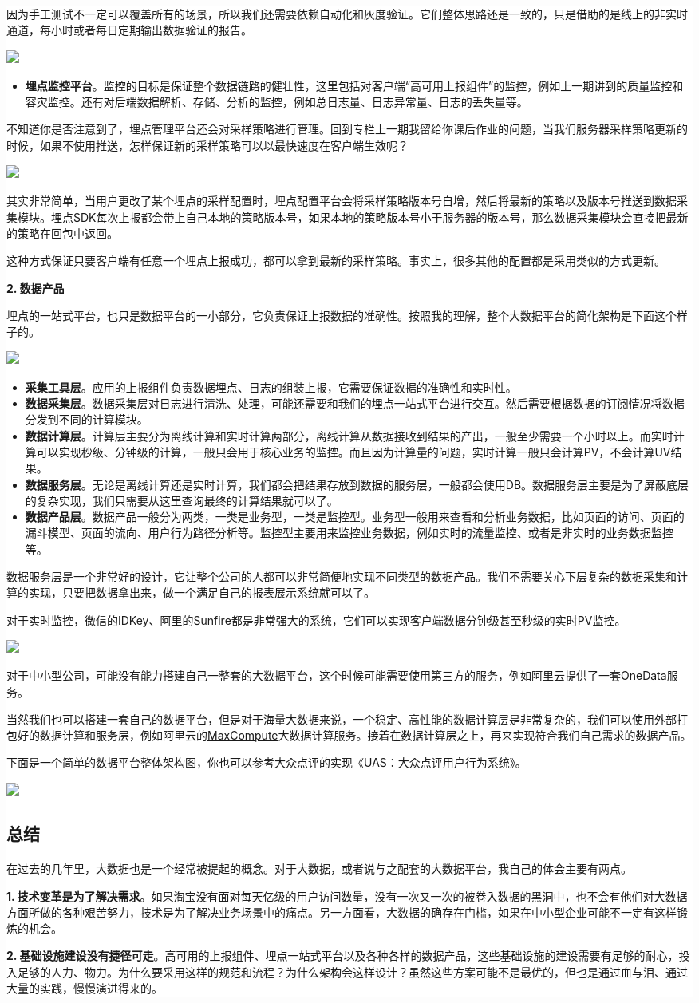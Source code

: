 因为手工测试不一定可以覆盖所有的场景，所以我们还需要依赖自动化和灰度验证。它们整体思路还是一致的，只是借助的是线上的非实时通道，每小时或者每日定期输出数据验证的报告。

![](https://static001.geekbang.org/resource/image/83/df/83a4d71e2eaf4f138350178706d97cdf.png?wh=1920%2A764)

- **埋点监控平台**。监控的目标是保证整个数据链路的健壮性，这里包括对客户端“高可用上报组件”的监控，例如上一期讲到的质量监控和容灾监控。还有对后端数据解析、存储、分析的监控，例如总日志量、日志异常量、日志的丢失量等。

不知道你是否注意到了，埋点管理平台还会对采样策略进行管理。回到专栏上一期我留给你课后作业的问题，当我们服务器采样策略更新的时候，如果不使用推送，怎样保证新的采样策略可以以最快速度在客户端生效呢？

![](https://static001.geekbang.org/resource/image/17/e0/17bcae3eb0b202c273b5257bf98d61e0.png?wh=1920%2A926)

其实非常简单，当用户更改了某个埋点的采样配置时，埋点配置平台会将采样策略版本号自增，然后将最新的策略以及版本号推送到数据采集模块。埋点SDK每次上报都会带上自己本地的策略版本号，如果本地的策略版本号小于服务器的版本号，那么数据采集模块会直接把最新的策略在回包中返回。

这种方式保证只要客户端有任意一个埋点上报成功，都可以拿到最新的采样策略。事实上，很多其他的配置都是采用类似的方式更新。

**2. 数据产品**

埋点的一站式平台，也只是数据平台的一小部分，它负责保证上报数据的准确性。按照我的理解，整个大数据平台的简化架构是下面这个样子的。

![](https://static001.geekbang.org/resource/image/9a/f5/9a56caba69587db5b89d4ee1dac3b9f5.png?wh=1920%2A1355)

- **采集工具层**。应用的上报组件负责数据埋点、日志的组装上报，它需要保证数据的准确性和实时性。
- **数据采集层**。数据采集层对日志进行清洗、处理，可能还需要和我们的埋点一站式平台进行交互。然后需要根据数据的订阅情况将数据分发到不同的计算模块。
- **数据计算层**。计算层主要分为离线计算和实时计算两部分，离线计算从数据接收到结果的产出，一般至少需要一个小时以上。而实时计算可以实现秒级、分钟级的计算，一般只会用于核心业务的监控。而且因为计算量的问题，实时计算一般只会计算PV，不会计算UV结果。
- **数据服务层**。无论是离线计算还是实时计算，我们都会把结果存放到数据的服务层，一般都会使用DB。数据服务层主要是为了屏蔽底层的复杂实现，我们只需要从这里查询最终的计算结果就可以了。
- **数据产品层**。数据产品一般分为两类，一类是业务型，一类是监控型。业务型一般用来查看和分析业务数据，比如页面的访问、页面的漏斗模型、页面的流向、用户行为路径分析等。监控型主要用来监控业务数据，例如实时的流量监控、或者是非实时的业务数据监控等。

数据服务层是一个非常好的设计，它让整个公司的人都可以非常简便地实现不同类型的数据产品。我们不需要关心下层复杂的数据采集和计算的实现，只要把数据拿出来，做一个满足自己的报表展示系统就可以了。

对于实时监控，微信的IDKey、阿里的[Sunfire](https://mp.weixin.qq.com/s/rN2v9SNfyokUL3ijeWwkfg)都是非常强大的系统，它们可以实现客户端数据分钟级甚至秒级的实时PV监控。

![](https://static001.geekbang.org/resource/image/3c/39/3c3885bdef948b216c3c3a7b35c92639.png?wh=801%2A593)

对于中小型公司，可能没有能力搭建自己一整套的大数据平台，这个时候可能需要使用第三方的服务，例如阿里云提供了一套[OneData](https://dt.alibaba.com/)服务。

当然我们也可以搭建一套自己的数据平台，但是对于海量大数据来说，一个稳定、高性能的数据计算层是非常复杂的，我们可以使用外部打包好的数据计算和服务层，例如阿里云的[MaxCompute](https://www.alibabacloud.com/help/zh/doc-detail/27800.htm?spm=a2c63.p38356.b99.2.472d603evPKK4j)大数据计算服务。接着在数据计算层之上，再来实现符合我们自己需求的数据产品。

下面是一个简单的数据平台整体架构图，你也可以参考大众点评的实现[《UAS：大众点评用户行为系统》](https://zhuanlan.zhihu.com/p/39145535)。

![](https://static001.geekbang.org/resource/image/4b/f2/4bbddf641eea9e1e74b56ad7b4e69ff2.png?wh=1920%2A988)

## 总结

在过去的几年里，大数据也是一个经常被提起的概念。对于大数据，或者说与之配套的大数据平台，我自己的体会主要有两点。

**1. 技术变革是为了解决需求**。如果淘宝没有面对每天亿级的用户访问数量，没有一次又一次的被卷入数据的黑洞中，也不会有他们对大数据方面所做的各种艰苦努力，技术是为了解决业务场景中的痛点。另一方面看，大数据的确存在门槛，如果在中小型企业可能不一定有这样锻炼的机会。

**2. 基础设施建设没有捷径可走**。高可用的上报组件、埋点一站式平台以及各种各样的数据产品，这些基础设施的建设需要有足够的耐心，投入足够的人力、物力。为什么要采用这样的规范和流程？为什么架构会这样设计？虽然这些方案可能不是最优的，但也是通过血与泪、通过大量的实践，慢慢演进得来的。
